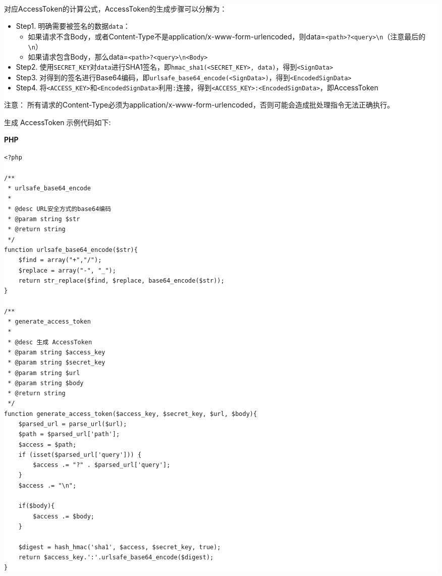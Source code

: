 对应AccessToken的计算公式，AccessToken的生成步骤可以分解为：

- Step1. 明确需要被签名的数据`data`：
    - 如果请求不含Body，或者Content-Type不是application/x-www-form-urlencoded，则data=`<path>?<query>\n`（注意最后的`\n`）
    - 如果请求包含Body，那么data=`<path>?<query>\n<Body>`
- Step2. 使用`SECRET_KEY`对`data`进行SHA1签名，即`hmac_sha1(<SECRET_KEY>, data)`，得到`<SignData>`
- Step3. 对得到的签名进行Base64编码，即`urlsafe_base64_encode(<SignData>)`，得到`<EncodedSignData>`
- Step4. 将`<ACCESS_KEY>`和`<EncodedSignData>`利用`:`连接，得到`<ACCESS_KEY>:<EncodedSignData>`，即AccessToken

注意：
    所有请求的Content-Type必须为application/x-www-form-urlencoded，否则可能会造成批处理指令无法正确执行。

生成 AccessToken 示例代码如下:

**PHP**

    <?php

    /**
     * urlsafe_base64_encode
     *
     * @desc URL安全方式的base64编码
     * @param string $str
     * @return string
     */
    function urlsafe_base64_encode($str){
        $find = array("+","/");
        $replace = array("-", "_");
        return str_replace($find, $replace, base64_encode($str));
    }

    /**
     * generate_access_token
     *
     * @desc 生成 AccessToken
     * @param string $access_key
     * @param string $secret_key
     * @param string $url
     * @param string $body
     * @return string
     */
    function generate_access_token($access_key, $secret_key, $url, $body){
        $parsed_url = parse_url($url);
        $path = $parsed_url['path'];
        $access = $path;
        if (isset($parsed_url['query'])) {
            $access .= "?" . $parsed_url['query'];
        }
        $access .= "\n";

        if($body){
            $access .= $body;
        }

        $digest = hash_hmac('sha1', $access, $secret_key, true);
        return $access_key.':'.urlsafe_base64_encode($digest);
    }
